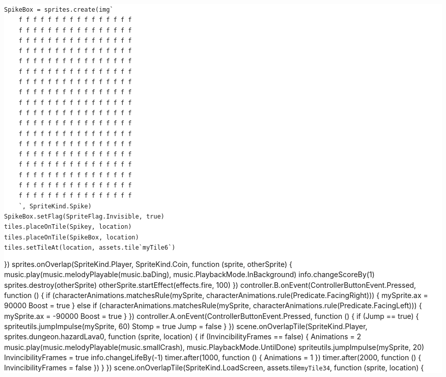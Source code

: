     SpikeBox = sprites.create(img`
        f f f f f f f f f f f f f f f f 
        f f f f f f f f f f f f f f f f 
        f f f f f f f f f f f f f f f f 
        f f f f f f f f f f f f f f f f 
        f f f f f f f f f f f f f f f f 
        f f f f f f f f f f f f f f f f 
        f f f f f f f f f f f f f f f f 
        f f f f f f f f f f f f f f f f 
        f f f f f f f f f f f f f f f f 
        f f f f f f f f f f f f f f f f 
        f f f f f f f f f f f f f f f f 
        f f f f f f f f f f f f f f f f 
        f f f f f f f f f f f f f f f f 
        f f f f f f f f f f f f f f f f 
        f f f f f f f f f f f f f f f f 
        f f f f f f f f f f f f f f f f 
        f f f f f f f f f f f f f f f f 
        f f f f f f f f f f f f f f f f 
        `, SpriteKind.Spike)
    SpikeBox.setFlag(SpriteFlag.Invisible, true)
    tiles.placeOnTile(Spikey, location)
    tiles.placeOnTile(SpikeBox, location)
    tiles.setTileAt(location, assets.tile`myTile6`)
})
sprites.onOverlap(SpriteKind.Player, SpriteKind.Coin, function (sprite, otherSprite) {
    music.play(music.melodyPlayable(music.baDing), music.PlaybackMode.InBackground)
    info.changeScoreBy(1)
    sprites.destroy(otherSprite)
    otherSprite.startEffect(effects.fire, 100)
})
controller.B.onEvent(ControllerButtonEvent.Pressed, function () {
    if (characterAnimations.matchesRule(mySprite, characterAnimations.rule(Predicate.FacingRight))) {
        mySprite.ax = 90000
        Boost = true
    } else if (characterAnimations.matchesRule(mySprite, characterAnimations.rule(Predicate.FacingLeft))) {
        mySprite.ax = -90000
        Boost = true
    }
})
controller.A.onEvent(ControllerButtonEvent.Pressed, function () {
    if (Jump == true) {
        spriteutils.jumpImpulse(mySprite, 60)
        Stomp = true
        Jump = false
    }
})
scene.onOverlapTile(SpriteKind.Player, sprites.dungeon.hazardLava0, function (sprite, location) {
    if (InvincibilityFrames == false) {
        Animations = 2
        music.play(music.melodyPlayable(music.smallCrash), music.PlaybackMode.UntilDone)
        spriteutils.jumpImpulse(mySprite, 20)
        InvincibilityFrames = true
        info.changeLifeBy(-1)
        timer.after(1000, function () {
            Animations = 1
        })
        timer.after(2000, function () {
            InvincibilityFrames = false
        })
    }
})
scene.onOverlapTile(SpriteKind.LoadScreen, assets.tile`myTile34`, function (sprite, location) {